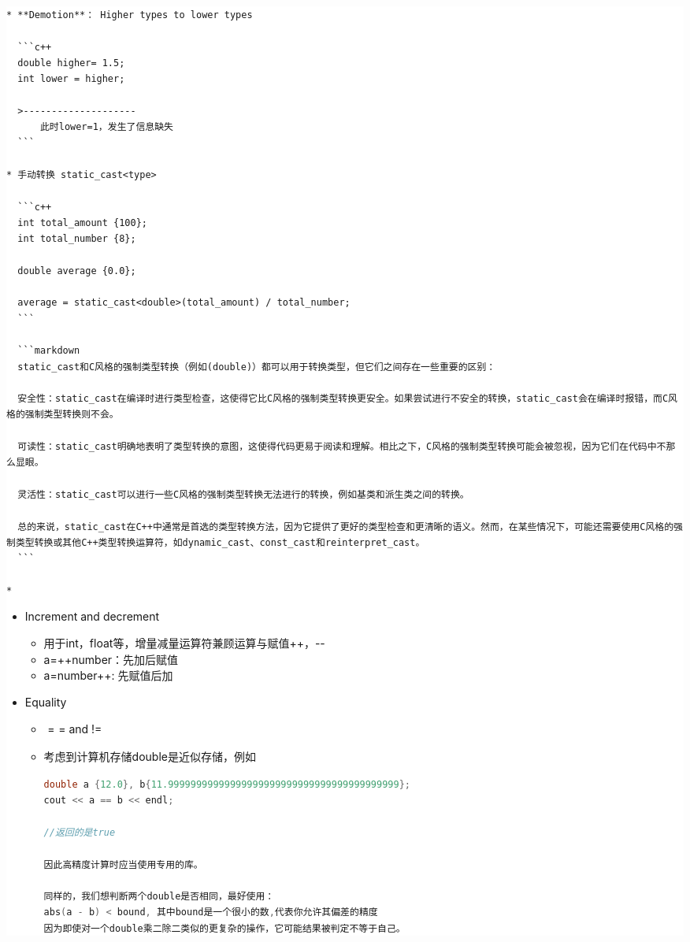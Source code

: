     * **Demotion**： Higher types to lower types

      ```c++
      double higher= 1.5;
      int lower = higher;
      
      >--------------------
          此时lower=1，发生了信息缺失
      ```

    * 手动转换 static_cast<type>

      ```c++
      int total_amount {100};
      int total_number {8};
      
      double average {0.0};
      
      average = static_cast<double>(total_amount) / total_number;
      ```

      ```markdown
      static_cast和C风格的强制类型转换（例如(double)）都可以用于转换类型，但它们之间存在一些重要的区别：
      
      安全性：static_cast在编译时进行类型检查，这使得它比C风格的强制类型转换更安全。如果尝试进行不安全的转换，static_cast会在编译时报错，而C风格的强制类型转换则不会。
      
      可读性：static_cast明确地表明了类型转换的意图，这使得代码更易于阅读和理解。相比之下，C风格的强制类型转换可能会被忽视，因为它们在代码中不那么显眼。
      
      灵活性：static_cast可以进行一些C风格的强制类型转换无法进行的转换，例如基类和派生类之间的转换。
      
      总的来说，static_cast在C++中通常是首选的类型转换方法，因为它提供了更好的类型检查和更清晰的语义。然而，在某些情况下，可能还需要使用C风格的强制类型转换或其他C++类型转换运算符，如dynamic_cast、const_cast和reinterpret_cast。
      ```

    * 

* Increment and decrement

  * 用于int，float等，增量减量运算符兼顾运算与赋值++，--
  * a=++number：先加后赋值
  * a=number++:  先赋值后加

* Equality

  * $==$ and $!=$

  * 考虑到计算机存储double是近似存储，例如

    ```c++
    double a {12.0}, b{11.99999999999999999999999999999999999999999};
    cout << a == b << endl;
    
    //返回的是true
    
    因此高精度计算时应当使用专用的库。
        
    同样的，我们想判断两个double是否相同，最好使用：
    abs(a - b) < bound, 其中bound是一个很小的数,代表你允许其偏差的精度
    因为即使对一个double乘二除二类似的更复杂的操作，它可能结果被判定不等于自己。
    ```
